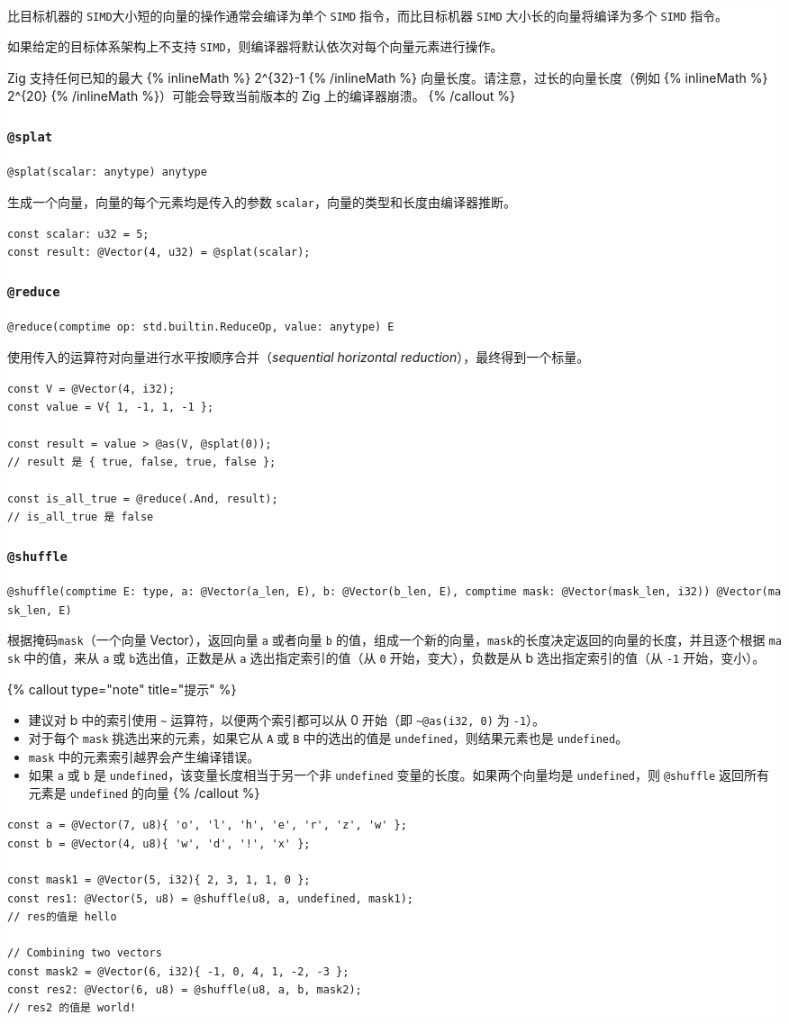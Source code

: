 比目标机器的 `SIMD`大小短的向量的操作通常会编译为单个 `SIMD` 指令，而比目标机器 `SIMD` 大小长的向量将编译为多个 `SIMD` 指令。

如果给定的目标体系架构上不支持 `SIMD`，则编译器将默认依次对每个向量元素进行操作。

Zig 支持任何已知的最大 {% inlineMath %} 2^{32}-1 {% /inlineMath %} 向量长度。请注意，过长的向量长度（例如 {% inlineMath %} 2^{20} {% /inlineMath %}）可能会导致当前版本的 Zig 上的编译器崩溃。
{% /callout %}

### `@splat`

`@splat(scalar: anytype) anytype`

生成一个向量，向量的每个元素均是传入的参数 `scalar`，向量的类型和长度由编译器推断。

```zig
const scalar: u32 = 5;
const result: @Vector(4, u32) = @splat(scalar);
```

### `@reduce`

`@reduce(comptime op: std.builtin.ReduceOp, value: anytype) E`

使用传入的运算符对向量进行水平按顺序合并（_sequential horizontal reduction_），最终得到一个标量。

```zig
const V = @Vector(4, i32);
const value = V{ 1, -1, 1, -1 };

const result = value > @as(V, @splat(0));
// result 是 { true, false, true, false };

const is_all_true = @reduce(.And, result);
// is_all_true 是 false
```

### `@shuffle`

`@shuffle(comptime E: type, a: @Vector(a_len, E), b: @Vector(b_len, E), comptime mask: @Vector(mask_len, i32)) @Vector(mask_len, E)`

根据掩码`mask`（一个向量 Vector），返回向量 `a` 或者向量 `b` 的值，组成一个新的向量，`mask`的长度决定返回的向量的长度，并且逐个根据 `mask` 中的值，来从 `a` 或 `b`选出值，正数是从 `a` 选出指定索引的值（从 `0` 开始，变大），负数是从 b 选出指定索引的值（从 `-1` 开始，变小）。

{% callout type="note" title="提示" %}

- 建议对 b 中的索引使用 `~` 运算符，以便两个索引都可以从 0 开始（即 `~@as(i32, 0)` 为 `-1`）。
- 对于每个 `mask` 挑选出来的元素，如果它从 `A` 或 `B` 中的选出的值是 `undefined`，则结果元素也是 `undefined`。
- `mask` 中的元素索引越界会产生编译错误。
- 如果 `a` 或 `b` 是 `undefined`，该变量长度相当于另一个非 `undefined` 变量的长度。如果两个向量均是 `undefined`，则 `@shuffle` 返回所有元素是 `undefined` 的向量
  {% /callout %}

```zig
const a = @Vector(7, u8){ 'o', 'l', 'h', 'e', 'r', 'z', 'w' };
const b = @Vector(4, u8){ 'w', 'd', '!', 'x' };

const mask1 = @Vector(5, i32){ 2, 3, 1, 1, 0 };
const res1: @Vector(5, u8) = @shuffle(u8, a, undefined, mask1);
// res的值是 hello

// Combining two vectors
const mask2 = @Vector(6, i32){ -1, 0, 4, 1, -2, -3 };
const res2: @Vector(6, u8) = @shuffle(u8, a, b, mask2);
// res2 的值是 world!
```

